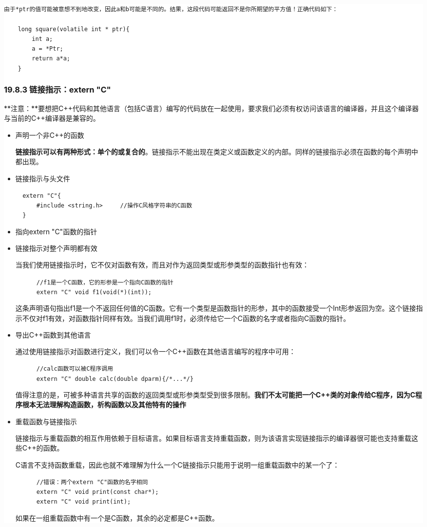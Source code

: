     由于*ptr的值可能被意想不到地改变，因此a和b可能是不同的。结果，这段代码可能返回不是你所期望的平方值！正确代码如下：

        long square(volatile int * ptr){
            int a;
            a = *Ptr;
            return a*a;
        }

### 19.8.3 链接指示：extern "C"

**注意：**要想把C++代码和其他语言（包括C语言）编写的代码放在一起使用，要求我们必须有权访问该语言的编译器，并且这个编译器与当前的C++编译器是兼容的。

* 声明一个非C++的函数

    **链接指示可以有两种形式：单个的或复合的**。链接指示不能出现在类定义或函数定义的内部。同样的链接指示必须在函数的每个声明中都出现。

* 链接指示与头文件

        extern "C"{
            #include <string.h>     //操作C风格字符串的C函数
        }

* 指向extern "C"函数的指针

* 链接指示对整个声明都有效

    当我们使用链接指示时，它不仅对函数有效，而且对作为返回类型或形参类型的函数指针也有效：

            //f1是一个C函数，它的形参是一个指向C函数的指针
            extern "C" void f1(void(*)(int));

    这条声明语句指出f1是一个不返回任何值的C函数。它有一个类型是函数指针的形参，其中的函数接受一个Int形参返回为空。这个链接指示不仅对f1有效，对函数指针同样有效。当我们调用f1时，必须传给它一个C函数的名字或者指向C函数的指针。

* 导出C++函数到其他语言

    通过使用链接指示对函数进行定义，我们可以令一个C++函数在其他语言编写的程序中可用：

            //calc函数可以被C程序调用
            extern "C" double calc(double dparm){/*...*/}

    值得注意的是，可被多种语言共享的函数的返回类型或形参类型受到很多限制。**我们不太可能把一个C++类的对象传给C程序，因为C程序根本无法理解构造函数，析构函数以及其他特有的操作**

* 重载函数与链接指示

    链接指示与重载函数的相互作用依赖于目标语言。如果目标语言支持重载函数，则为该语言实现链接指示的编译器很可能也支持重载这些C++的函数。

    C语言不支持函数重载，因此也就不难理解为什么一个C链接指示只能用于说明一组重载函数中的某一个了：

            //错误：两个extern "C"函数的名字相同
            extern "C" void print(const char*);
            extern "C" void print(int);

    如果在一组重载函数中有一个是C函数，其余的必定都是C++函数。
